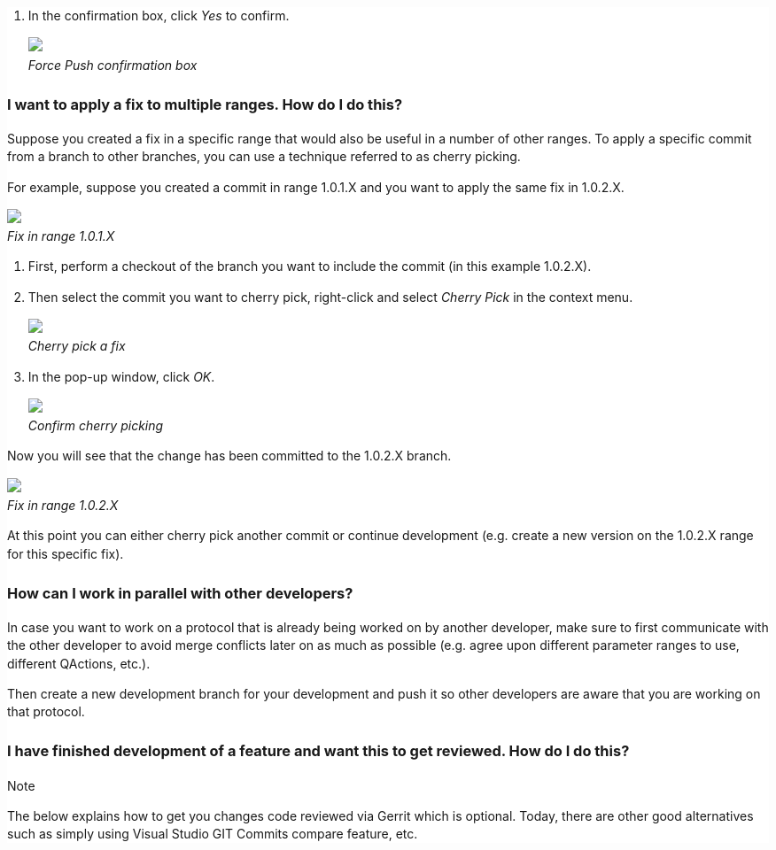 1. In the confirmation box, click *Yes* to confirm.

   ![](~/develop/images/ConfirmForcePush00079.png)<br>
   *Force Push confirmation box*

### I want to apply a fix to multiple ranges. How do I do this?

Suppose you created a fix in a specific range that would also be useful in a number of other ranges. To apply a specific commit from a branch to other branches, you can use a technique referred to as cherry picking.

For example, suppose you created a commit in range 1.0.1.X and you want to apply the same fix in 1.0.2.X.

![](~/develop/images/FixedBranch.png)<br>
*Fix in range 1.0.1.X*

1. First, perform a checkout of the branch you want to include the commit (in this example 1.0.2.X).

1. Then select the commit you want to cherry pick, right-click and select *Cherry Pick* in the context menu.

   ![](~/develop/images/CherryPickFix.png)<br>
   *Cherry pick a fix*

1. In the pop-up window, click *OK*.

   ![](~/develop/images/ConfirmCherryPicking00080.png)<br>
   *Confirm cherry picking*

Now you will see that the change has been committed to the 1.0.2.X branch.

![](~/develop/images/FixCommittedToBranch.png)<br>
*Fix in range 1.0.2.X*

At this point you can either cherry pick another commit or continue development (e.g. create a new version on the 1.0.2.X range for this specific fix).

### How can I work in parallel with other developers?

In case you want to work on a protocol that is already being worked on by another developer, make sure to first communicate with the other developer to avoid merge conflicts later on as much as possible (e.g. agree upon different parameter ranges to use, different QActions, etc.).

Then create a new development branch for your development and push it so other developers are aware that you are working on that protocol.

### I have finished development of a feature and want this to get reviewed. How do I do this?

   > [!NOTE]
   > The below explains how to get you changes code reviewed via Gerrit which is optional.
   > Today, there are other good alternatives such as simply using Visual Studio GIT Commits compare feature, etc.
